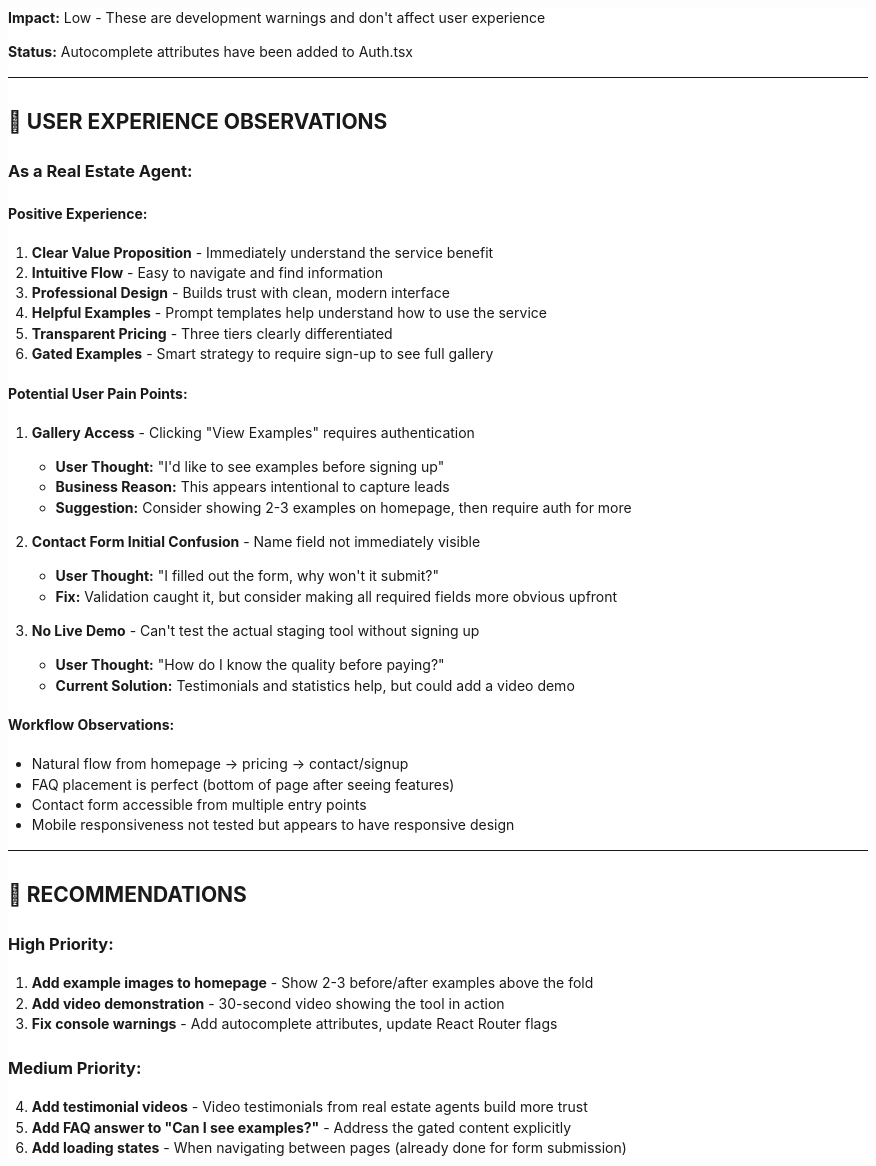 **Impact:** Low - These are development warnings and don't affect user experience

**Status:** Autocomplete attributes have been added to Auth.tsx

---

## 🎯 USER EXPERIENCE OBSERVATIONS

### As a Real Estate Agent:

#### Positive Experience:
1. **Clear Value Proposition** - Immediately understand the service benefit
2. **Intuitive Flow** - Easy to navigate and find information
3. **Professional Design** - Builds trust with clean, modern interface
4. **Helpful Examples** - Prompt templates help understand how to use the service
5. **Transparent Pricing** - Three tiers clearly differentiated
6. **Gated Examples** - Smart strategy to require sign-up to see full gallery

#### Potential User Pain Points:
1. **Gallery Access** - Clicking "View Examples" requires authentication
   - **User Thought:** "I'd like to see examples before signing up"
   - **Business Reason:** This appears intentional to capture leads
   - **Suggestion:** Consider showing 2-3 examples on homepage, then require auth for more

2. **Contact Form Initial Confusion** - Name field not immediately visible
   - **User Thought:** "I filled out the form, why won't it submit?"
   - **Fix:** Validation caught it, but consider making all required fields more obvious upfront

3. **No Live Demo** - Can't test the actual staging tool without signing up
   - **User Thought:** "How do I know the quality before paying?"
   - **Current Solution:** Testimonials and statistics help, but could add a video demo

#### Workflow Observations:
- Natural flow from homepage → pricing → contact/signup
- FAQ placement is perfect (bottom of page after seeing features)
- Contact form accessible from multiple entry points
- Mobile responsiveness not tested but appears to have responsive design

---

## 🔧 RECOMMENDATIONS

### High Priority:
1. **Add example images to homepage** - Show 2-3 before/after examples above the fold
2. **Add video demonstration** - 30-second video showing the tool in action
3. **Fix console warnings** - Add autocomplete attributes, update React Router flags

### Medium Priority:
4. **Add testimonial videos** - Video testimonials from real estate agents build more trust
5. **Add FAQ answer to "Can I see examples?"** - Address the gated content explicitly
6. **Add loading states** - When navigating between pages (already done for form submission)
